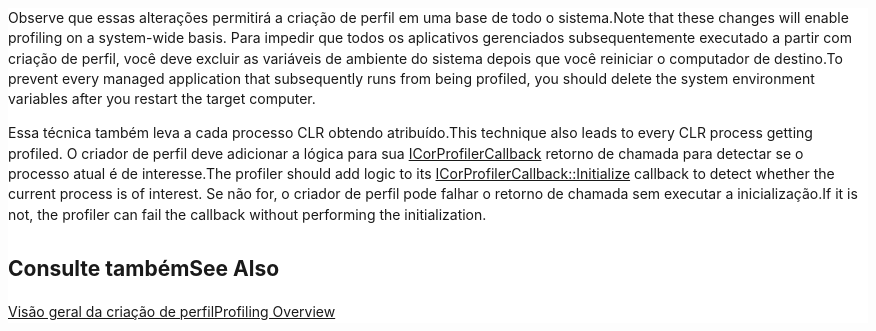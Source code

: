  <span data-ttu-id="488cd-165">Observe que essas alterações permitirá a criação de perfil em uma base de todo o sistema.</span><span class="sxs-lookup"><span data-stu-id="488cd-165">Note that these changes will enable profiling on a system-wide basis.</span></span> <span data-ttu-id="488cd-166">Para impedir que todos os aplicativos gerenciados subsequentemente executado a partir com criação de perfil, você deve excluir as variáveis de ambiente do sistema depois que você reiniciar o computador de destino.</span><span class="sxs-lookup"><span data-stu-id="488cd-166">To prevent every managed application that subsequently runs from being profiled, you should delete the system environment variables after you restart the target computer.</span></span>  
  
 <span data-ttu-id="488cd-167">Essa técnica também leva a cada processo CLR obtendo atribuído.</span><span class="sxs-lookup"><span data-stu-id="488cd-167">This technique also leads to every CLR process getting profiled.</span></span> <span data-ttu-id="488cd-168">O criador de perfil deve adicionar a lógica para sua [ICorProfilerCallback](../../../../docs/framework/unmanaged-api/profiling/icorprofilercallback-initialize-method.md) retorno de chamada para detectar se o processo atual é de interesse.</span><span class="sxs-lookup"><span data-stu-id="488cd-168">The profiler should add logic to its [ICorProfilerCallback::Initialize](../../../../docs/framework/unmanaged-api/profiling/icorprofilercallback-initialize-method.md) callback to detect whether the current process is of interest.</span></span> <span data-ttu-id="488cd-169">Se não for, o criador de perfil pode falhar o retorno de chamada sem executar a inicialização.</span><span class="sxs-lookup"><span data-stu-id="488cd-169">If it is not, the profiler can fail the callback without performing the initialization.</span></span>  
  
## <a name="see-also"></a><span data-ttu-id="488cd-170">Consulte também</span><span class="sxs-lookup"><span data-stu-id="488cd-170">See Also</span></span>  
 [<span data-ttu-id="488cd-171">Visão geral da criação de perfil</span><span class="sxs-lookup"><span data-stu-id="488cd-171">Profiling Overview</span></span>](../../../../docs/framework/unmanaged-api/profiling/profiling-overview.md)
